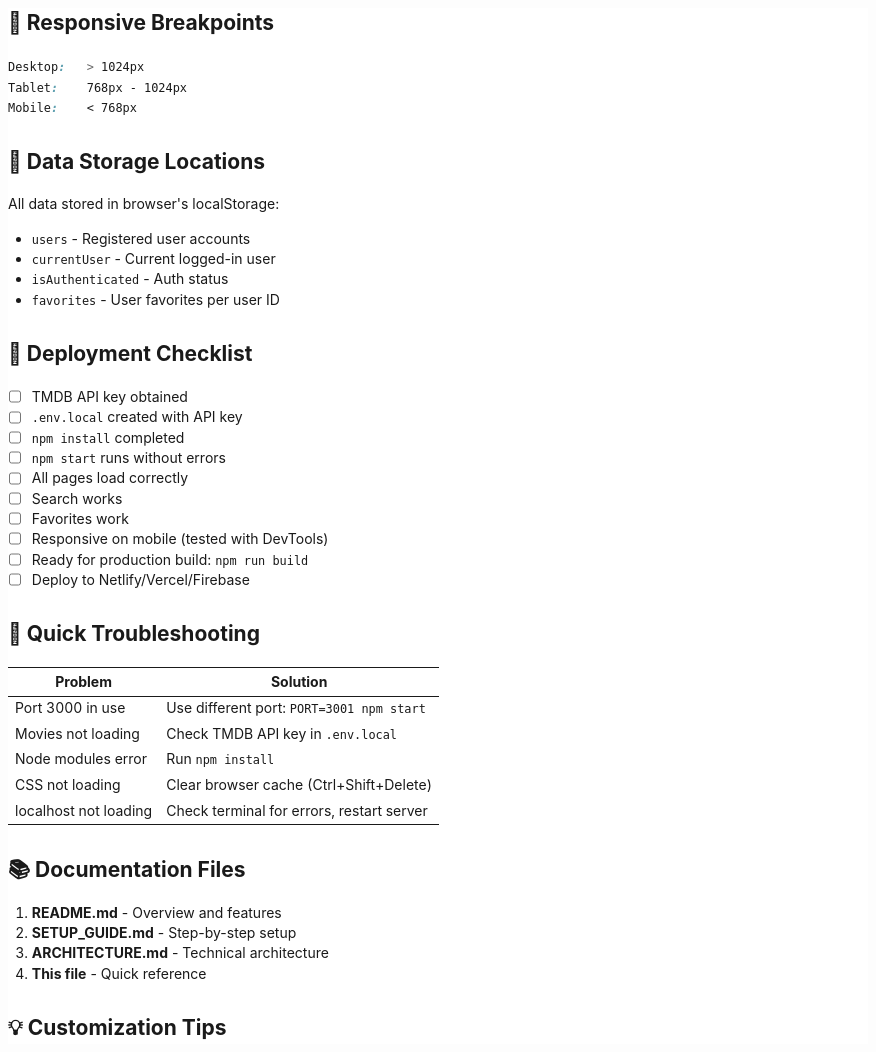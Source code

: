 ## 📱 Responsive Breakpoints

```css
Desktop:   > 1024px
Tablet:    768px - 1024px
Mobile:    < 768px
```

## 🔐 Data Storage Locations

All data stored in browser's localStorage:
- `users` - Registered user accounts
- `currentUser` - Current logged-in user
- `isAuthenticated` - Auth status
- `favorites` - User favorites per user ID

## 🚀 Deployment Checklist

- [ ] TMDB API key obtained
- [ ] `.env.local` created with API key
- [ ] `npm install` completed
- [ ] `npm start` runs without errors
- [ ] All pages load correctly
- [ ] Search works
- [ ] Favorites work
- [ ] Responsive on mobile (tested with DevTools)
- [ ] Ready for production build: `npm run build`
- [ ] Deploy to Netlify/Vercel/Firebase

## 🐛 Quick Troubleshooting

| Problem | Solution |
|---------|----------|
| Port 3000 in use | Use different port: `PORT=3001 npm start` |
| Movies not loading | Check TMDB API key in `.env.local` |
| Node modules error | Run `npm install` |
| CSS not loading | Clear browser cache (Ctrl+Shift+Delete) |
| localhost not loading | Check terminal for errors, restart server |

## 📚 Documentation Files

1. **README.md** - Overview and features
2. **SETUP_GUIDE.md** - Step-by-step setup
3. **ARCHITECTURE.md** - Technical architecture
4. **This file** - Quick reference

## 💡 Customization Tips
